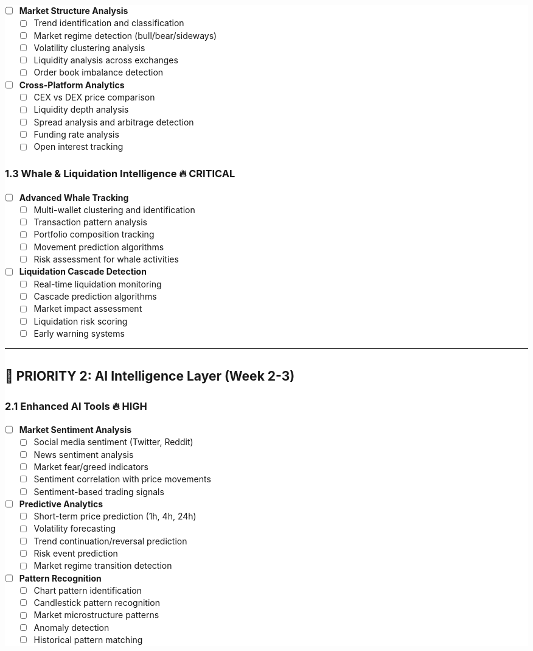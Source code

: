 - [ ] **Market Structure Analysis**
  - [ ] Trend identification and classification
  - [ ] Market regime detection (bull/bear/sideways)
  - [ ] Volatility clustering analysis
  - [ ] Liquidity analysis across exchanges
  - [ ] Order book imbalance detection

- [ ] **Cross-Platform Analytics**
  - [ ] CEX vs DEX price comparison
  - [ ] Liquidity depth analysis
  - [ ] Spread analysis and arbitrage detection
  - [ ] Funding rate analysis
  - [ ] Open interest tracking

### **1.3 Whale & Liquidation Intelligence** 🔥 **CRITICAL**
- [ ] **Advanced Whale Tracking**
  - [ ] Multi-wallet clustering and identification
  - [ ] Transaction pattern analysis
  - [ ] Portfolio composition tracking
  - [ ] Movement prediction algorithms
  - [ ] Risk assessment for whale activities

- [ ] **Liquidation Cascade Detection**
  - [ ] Real-time liquidation monitoring
  - [ ] Cascade prediction algorithms
  - [ ] Market impact assessment
  - [ ] Liquidation risk scoring
  - [ ] Early warning systems

---

## 🎯 **PRIORITY 2: AI Intelligence Layer (Week 2-3)**

### **2.1 Enhanced AI Tools** 🔥 **HIGH**
- [ ] **Market Sentiment Analysis**
  - [ ] Social media sentiment (Twitter, Reddit)
  - [ ] News sentiment analysis
  - [ ] Market fear/greed indicators
  - [ ] Sentiment correlation with price movements
  - [ ] Sentiment-based trading signals

- [ ] **Predictive Analytics**
  - [ ] Short-term price prediction (1h, 4h, 24h)
  - [ ] Volatility forecasting
  - [ ] Trend continuation/reversal prediction
  - [ ] Risk event prediction
  - [ ] Market regime transition detection

- [ ] **Pattern Recognition**
  - [ ] Chart pattern identification
  - [ ] Candlestick pattern recognition
  - [ ] Market microstructure patterns
  - [ ] Anomaly detection
  - [ ] Historical pattern matching
